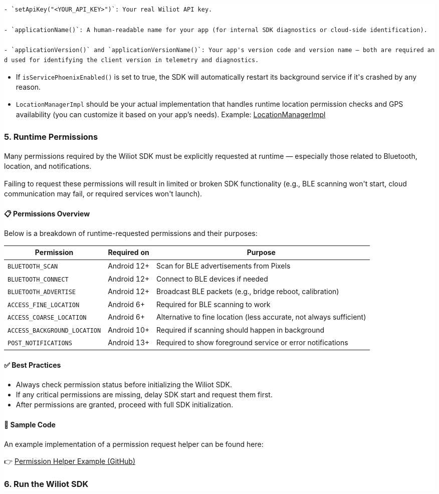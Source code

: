     - `setApiKey("<YOUR_API_KEY>")`: Your real Wiliot API key.

    - `applicationName()`: A human-readable name for your app (for internal SDK diagnostics or cloud-side identification).

    - `applicationVersion()` and `applicationVersionName()`: Your app's version code and version name — both are required and used for identifying the client version in telemetry and diagnostics.

- If `isServicePhoenixEnabled()` is set to true, the SDK will automatically restart its background service if it's crashed by any reason.

- `LocationManagerImpl` should be your actual implementation that handles runtime location permission checks and GPS availability (you can customize it based on your app’s needs). Example: [LocationManagerImpl](https://github.com/OpenAmbientIoT/wiliot-android-sdk/blob/master/app/src/main/java/com/wiliot/wiliotandroidsdk/utils/LocationManagerImpl.kt)

### 5. Runtime Permissions

Many permissions required by the Wiliot SDK must be explicitly requested at runtime — especially those related to Bluetooth, location, and notifications.

Failing to request these permissions will result in limited or broken SDK functionality (e.g., BLE scanning won't start, cloud communication may fail, or required services won't launch).

#### 📋 Permissions Overview

Below is a breakdown of runtime-requested permissions and their purposes:

| Permission                   | Required on | Purpose                                                             |
| ---------------------------- | ----------- | ------------------------------------------------------------------- |
| `BLUETOOTH_SCAN`             | Android 12+ | Scan for BLE advertisements from Pixels                             |
| `BLUETOOTH_CONNECT`          | Android 12+ | Connect to BLE devices if needed                                    |
| `BLUETOOTH_ADVERTISE`        | Android 12+ | Broadcast BLE packets (e.g., bridge reboot, calibration)            |
| `ACCESS_FINE_LOCATION`       | Android 6+  | Required for BLE scanning to work                                   |
| `ACCESS_COARSE_LOCATION`     | Android 6+  | Alternative to fine location (less accurate, not always sufficient) |
| `ACCESS_BACKGROUND_LOCATION` | Android 10+ | Required if scanning should happen in background                    |
| `POST_NOTIFICATIONS`         | Android 13+ | Required to show foreground service or error notifications          |

#### ✅ Best Practices

- Always check permission status before initializing the Wiliot SDK.
- If any critical permissions are missing, delay SDK start and request them first.
- After permissions are granted, proceed with full SDK initialization.

#### 📎 Sample Code

An example implementation of a permission request helper can be found here:

👉 [Permission Helper Example (GitHub)](https://github.com/OpenAmbientIoT/wiliot-android-sdk/tree/master/app/src/main/java/com/wiliot/wiliotandroidsdk/permissions)

### 6. Run the Wiliot SDK
